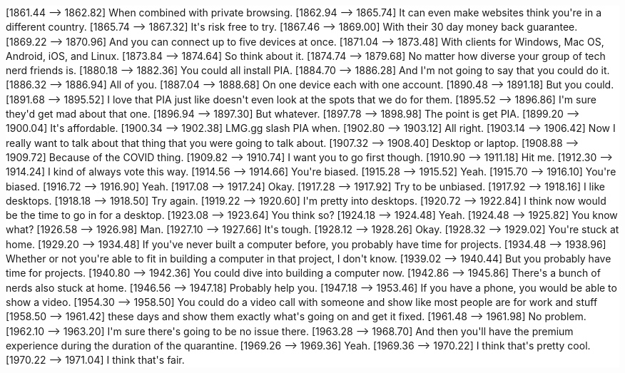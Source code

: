 [1861.44 --> 1862.82]  When combined with private browsing.
[1862.94 --> 1865.74]  It can even make websites think you're in a different country.
[1865.74 --> 1867.32]  It's risk free to try.
[1867.46 --> 1869.00]  With their 30 day money back guarantee.
[1869.22 --> 1870.96]  And you can connect up to five devices at once.
[1871.04 --> 1873.48]  With clients for Windows, Mac OS, Android, iOS, and Linux.
[1873.84 --> 1874.64]  So think about it.
[1874.74 --> 1879.68]  No matter how diverse your group of tech nerd friends is.
[1880.18 --> 1882.36]  You could all install PIA.
[1884.70 --> 1886.28]  And I'm not going to say that you could do it.
[1886.32 --> 1886.94]  All of you.
[1887.04 --> 1888.68]  On one device each with one account.
[1890.48 --> 1891.18]  But you could.
[1891.68 --> 1895.52]  I love that PIA just like doesn't even look at the spots that we do for them.
[1895.52 --> 1896.86]  I'm sure they'd get mad about that one.
[1896.94 --> 1897.30]  But whatever.
[1897.78 --> 1898.98]  The point is get PIA.
[1899.20 --> 1900.04]  It's affordable.
[1900.34 --> 1902.38]  LMG.gg slash PIA when.
[1902.80 --> 1903.12]  All right.
[1903.14 --> 1906.42]  Now I really want to talk about that thing that you were going to talk about.
[1907.32 --> 1908.40]  Desktop or laptop.
[1908.88 --> 1909.72]  Because of the COVID thing.
[1909.82 --> 1910.74]  I want you to go first though.
[1910.90 --> 1911.18]  Hit me.
[1912.30 --> 1914.24]  I kind of always vote this way.
[1914.56 --> 1914.66]  You're biased.
[1915.28 --> 1915.52]  Yeah.
[1915.70 --> 1916.10]  You're biased.
[1916.72 --> 1916.90]  Yeah.
[1917.08 --> 1917.24]  Okay.
[1917.28 --> 1917.92]  Try to be unbiased.
[1917.92 --> 1918.16]  I like desktops.
[1918.18 --> 1918.50]  Try again.
[1919.22 --> 1920.60]  I'm pretty into desktops.
[1920.72 --> 1922.84]  I think now would be the time to go in for a desktop.
[1923.08 --> 1923.64]  You think so?
[1924.18 --> 1924.48]  Yeah.
[1924.48 --> 1925.82]  You know what?
[1926.58 --> 1926.98]  Man.
[1927.10 --> 1927.66]  It's tough.
[1928.12 --> 1928.26]  Okay.
[1928.32 --> 1929.02]  You're stuck at home.
[1929.20 --> 1934.48]  If you've never built a computer before, you probably have time for projects.
[1934.48 --> 1938.96]  Whether or not you're able to fit in building a computer in that project, I don't know.
[1939.02 --> 1940.44]  But you probably have time for projects.
[1940.80 --> 1942.36]  You could dive into building a computer now.
[1942.86 --> 1945.86]  There's a bunch of nerds also stuck at home.
[1946.56 --> 1947.18]  Probably help you.
[1947.18 --> 1953.46]  If you have a phone, you would be able to show a video.
[1954.30 --> 1958.50]  You could do a video call with someone and show like most people are for work and stuff
[1958.50 --> 1961.42]  these days and show them exactly what's going on and get it fixed.
[1961.48 --> 1961.98]  No problem.
[1962.10 --> 1963.20]  I'm sure there's going to be no issue there.
[1963.28 --> 1968.70]  And then you'll have the premium experience during the duration of the quarantine.
[1969.26 --> 1969.36]  Yeah.
[1969.36 --> 1970.22]  I think that's pretty cool.
[1970.22 --> 1971.04]  I think that's fair.